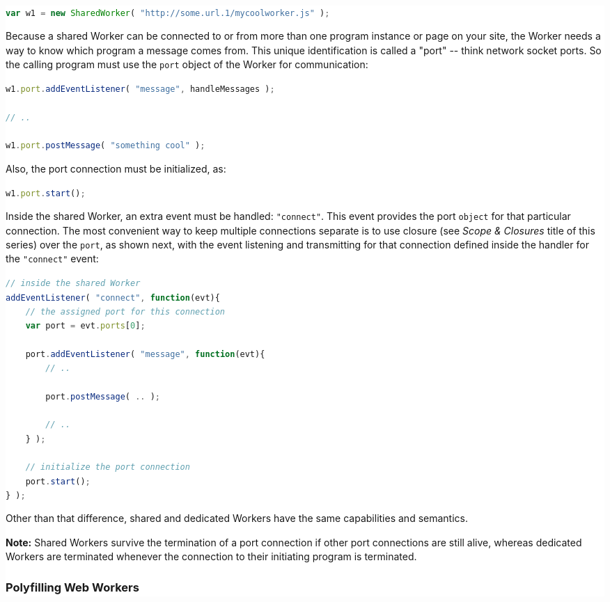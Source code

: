 ```js
var w1 = new SharedWorker( "http://some.url.1/mycoolworker.js" );
```

Because a shared Worker can be connected to or from more than one program instance or page on your site, the Worker needs a way to know which program a message comes from. This unique identification is called a "port" -- think network socket ports. So the calling program must use the `port` object of the Worker for communication:

```js
w1.port.addEventListener( "message", handleMessages );

// ..

w1.port.postMessage( "something cool" );
```

Also, the port connection must be initialized, as:

```js
w1.port.start();
```

Inside the shared Worker, an extra event must be handled: `"connect"`. This event provides the port `object` for that particular connection. The most convenient way to keep multiple connections separate is to use closure (see *Scope & Closures* title of this series) over the `port`, as shown next, with the event listening and transmitting for that connection defined inside the handler for the `"connect"` event:

```js
// inside the shared Worker
addEventListener( "connect", function(evt){
	// the assigned port for this connection
	var port = evt.ports[0];

	port.addEventListener( "message", function(evt){
		// ..

		port.postMessage( .. );

		// ..
	} );

	// initialize the port connection
	port.start();
} );
```

Other than that difference, shared and dedicated Workers have the same capabilities and semantics.

**Note:** Shared Workers survive the termination of a port connection if other port connections are still alive, whereas dedicated Workers are terminated whenever the connection to their initiating program is terminated.

### Polyfilling Web Workers
